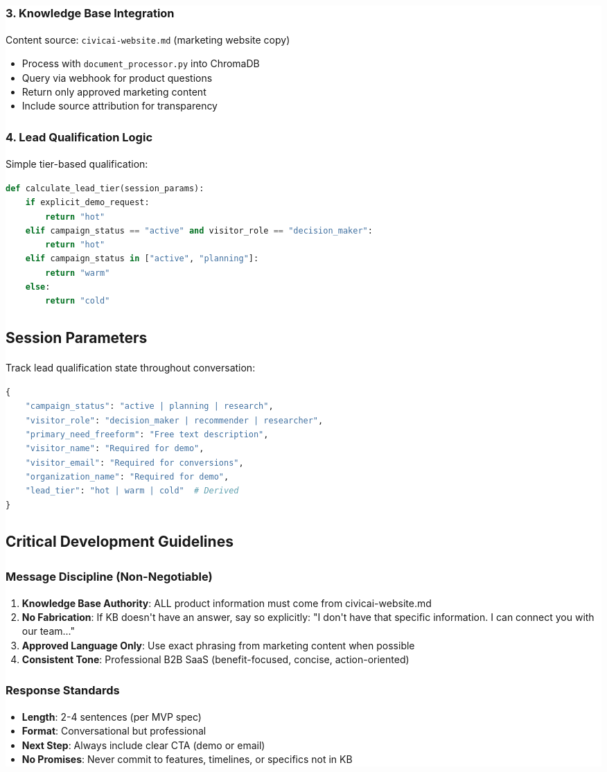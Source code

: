 ### 3. Knowledge Base Integration
Content source: `civicai-website.md` (marketing website copy)
- Process with `document_processor.py` into ChromaDB
- Query via webhook for product questions
- Return only approved marketing content
- Include source attribution for transparency

### 4. Lead Qualification Logic
Simple tier-based qualification:
```python
def calculate_lead_tier(session_params):
    if explicit_demo_request:
        return "hot"
    elif campaign_status == "active" and visitor_role == "decision_maker":
        return "hot"
    elif campaign_status in ["active", "planning"]:
        return "warm"
    else:
        return "cold"
```

## Session Parameters

Track lead qualification state throughout conversation:
```python
{
    "campaign_status": "active | planning | research",
    "visitor_role": "decision_maker | recommender | researcher",
    "primary_need_freeform": "Free text description",
    "visitor_name": "Required for demo",
    "visitor_email": "Required for conversions",
    "organization_name": "Required for demo",
    "lead_tier": "hot | warm | cold"  # Derived
}
```

## Critical Development Guidelines

### Message Discipline (Non-Negotiable)
1. **Knowledge Base Authority**: ALL product information must come from civicai-website.md
2. **No Fabrication**: If KB doesn't have an answer, say so explicitly: "I don't have that specific information. I can connect you with our team..."
3. **Approved Language Only**: Use exact phrasing from marketing content when possible
4. **Consistent Tone**: Professional B2B SaaS (benefit-focused, concise, action-oriented)

### Response Standards
- **Length**: 2-4 sentences (per MVP spec)
- **Format**: Conversational but professional
- **Next Step**: Always include clear CTA (demo or email)
- **No Promises**: Never commit to features, timelines, or specifics not in KB

